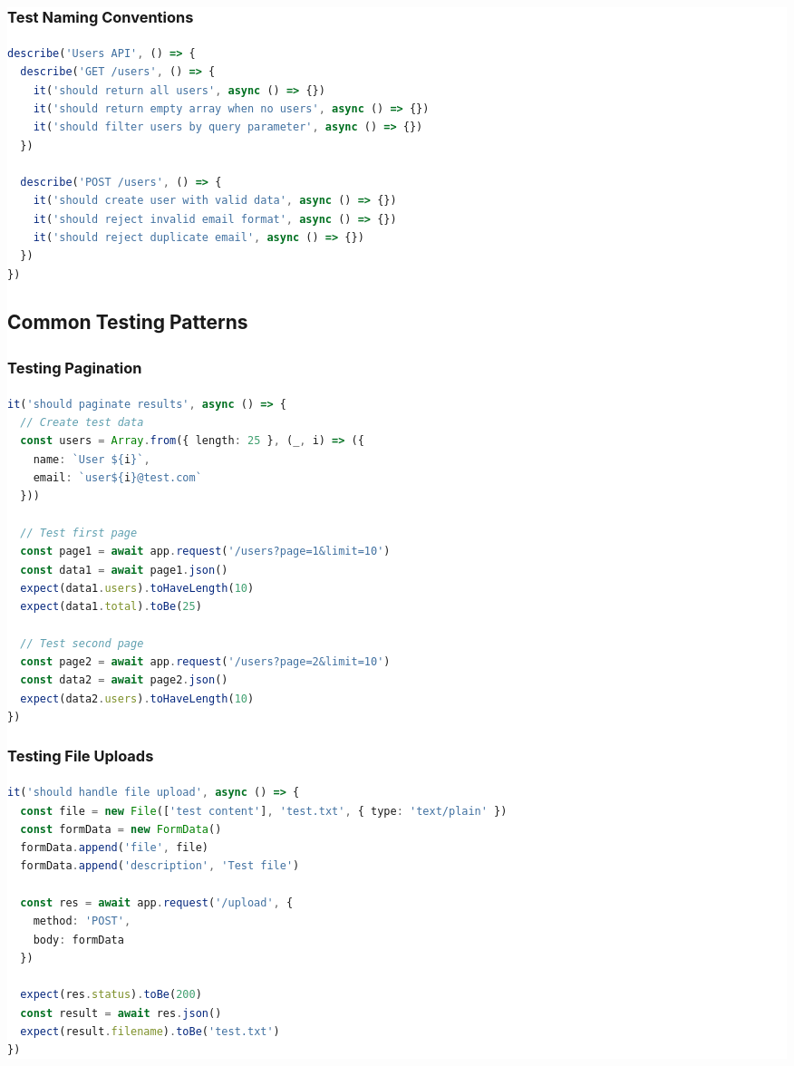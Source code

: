### Test Naming Conventions

```typescript
describe('Users API', () => {
  describe('GET /users', () => {
    it('should return all users', async () => {})
    it('should return empty array when no users', async () => {})
    it('should filter users by query parameter', async () => {})
  })

  describe('POST /users', () => {
    it('should create user with valid data', async () => {})
    it('should reject invalid email format', async () => {})
    it('should reject duplicate email', async () => {})
  })
})
```

## Common Testing Patterns

### Testing Pagination

```typescript
it('should paginate results', async () => {
  // Create test data
  const users = Array.from({ length: 25 }, (_, i) => ({
    name: `User ${i}`,
    email: `user${i}@test.com`
  }))
  
  // Test first page
  const page1 = await app.request('/users?page=1&limit=10')
  const data1 = await page1.json()
  expect(data1.users).toHaveLength(10)
  expect(data1.total).toBe(25)
  
  // Test second page
  const page2 = await app.request('/users?page=2&limit=10')
  const data2 = await page2.json()
  expect(data2.users).toHaveLength(10)
})
```

### Testing File Uploads

```typescript
it('should handle file upload', async () => {
  const file = new File(['test content'], 'test.txt', { type: 'text/plain' })
  const formData = new FormData()
  formData.append('file', file)
  formData.append('description', 'Test file')
  
  const res = await app.request('/upload', {
    method: 'POST',
    body: formData
  })
  
  expect(res.status).toBe(200)
  const result = await res.json()
  expect(result.filename).toBe('test.txt')
})
```
